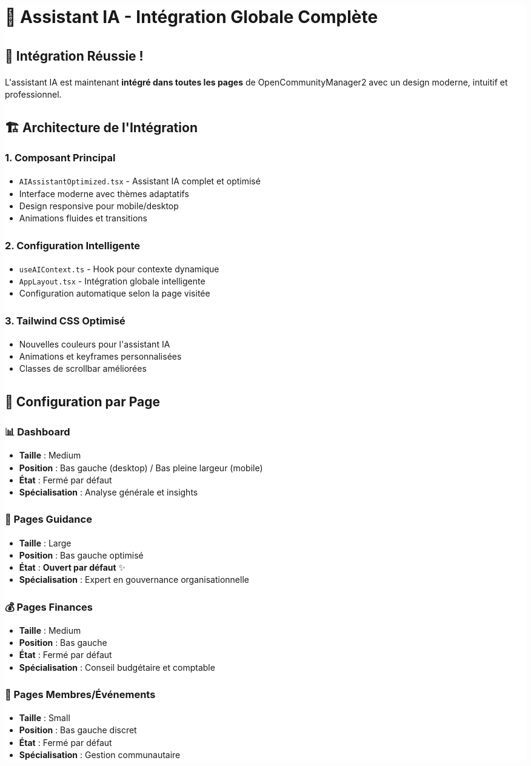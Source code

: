 # 🤖 Assistant IA - Intégration Globale Complète

## 🎉 **Intégration Réussie !**

L'assistant IA est maintenant **intégré dans toutes les pages** de OpenCommunityManager2 avec un design moderne, intuitif et professionnel.

## 🏗️ **Architecture de l'Intégration**

### **1. Composant Principal**
- `AIAssistantOptimized.tsx` - Assistant IA complet et optimisé
- Interface moderne avec thèmes adaptatifs
- Design responsive pour mobile/desktop
- Animations fluides et transitions

### **2. Configuration Intelligente**
- `useAIContext.ts` - Hook pour contexte dynamique
- `AppLayout.tsx` - Intégration globale intelligente
- Configuration automatique selon la page visitée

### **3. Tailwind CSS Optimisé**
- Nouvelles couleurs pour l'assistant IA
- Animations et keyframes personnalisées
- Classes de scrollbar améliorées

## 🎯 **Configuration par Page**

### **📊 Dashboard**
- **Taille** : Medium
- **Position** : Bas gauche (desktop) / Bas pleine largeur (mobile)
- **État** : Fermé par défaut
- **Spécialisation** : Analyse générale et insights

### **🧭 Pages Guidance**
- **Taille** : Large
- **Position** : Bas gauche optimisé
- **État** : **Ouvert par défaut** ✨
- **Spécialisation** : Expert en gouvernance organisationnelle

### **💰 Pages Finances**
- **Taille** : Medium
- **Position** : Bas gauche
- **État** : Fermé par défaut
- **Spécialisation** : Conseil budgétaire et comptable

### **👥 Pages Membres/Événements**
- **Taille** : Small
- **Position** : Bas gauche discret
- **État** : Fermé par défaut
- **Spécialisation** : Gestion communautaire
